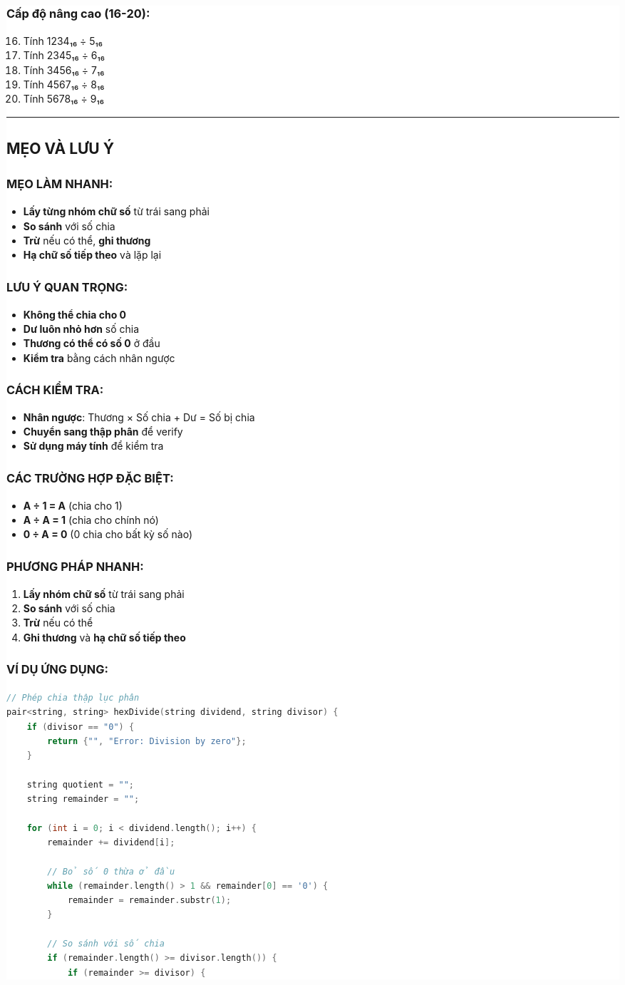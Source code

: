 ### Cấp độ nâng cao (16-20):
16. Tính 1234₁₆ ÷ 5₁₆
17. Tính 2345₁₆ ÷ 6₁₆
18. Tính 3456₁₆ ÷ 7₁₆
19. Tính 4567₁₆ ÷ 8₁₆
20. Tính 5678₁₆ ÷ 9₁₆

---

##  MẸO VÀ LƯU Ý

### MẸO LÀM NHANH:
- **Lấy từng nhóm chữ số** từ trái sang phải
- **So sánh** với số chia
- **Trừ** nếu có thể, **ghi thương**
- **Hạ chữ số tiếp theo** và lặp lại

### LƯU Ý QUAN TRỌNG:
- **Không thể chia cho 0**
- **Dư luôn nhỏ hơn** số chia
- **Thương có thể có số 0** ở đầu
- **Kiểm tra** bằng cách nhân ngược

### CÁCH KIỂM TRA:
- **Nhân ngược**: Thương × Số chia + Dư = Số bị chia
- **Chuyển sang thập phân** để verify
- **Sử dụng máy tính** để kiểm tra

### CÁC TRƯỜNG HỢP ĐẶC BIỆT:
- **A ÷ 1 = A** (chia cho 1)
- **A ÷ A = 1** (chia cho chính nó)
- **0 ÷ A = 0** (0 chia cho bất kỳ số nào)

### PHƯƠNG PHÁP NHANH:
1. **Lấy nhóm chữ số** từ trái sang phải
2. **So sánh** với số chia
3. **Trừ** nếu có thể
4. **Ghi thương** và **hạ chữ số tiếp theo**

### VÍ DỤ ỨNG DỤNG:
```cpp
// Phép chia thập lục phân
pair<string, string> hexDivide(string dividend, string divisor) {
    if (divisor == "0") {
        return {"", "Error: Division by zero"};
    }
    
    string quotient = "";
    string remainder = "";
    
    for (int i = 0; i < dividend.length(); i++) {
        remainder += dividend[i];
        
        // Bỏ số 0 thừa ở đầu
        while (remainder.length() > 1 && remainder[0] == '0') {
            remainder = remainder.substr(1);
        }
        
        // So sánh với số chia
        if (remainder.length() >= divisor.length()) {
            if (remainder >= divisor) {
```
